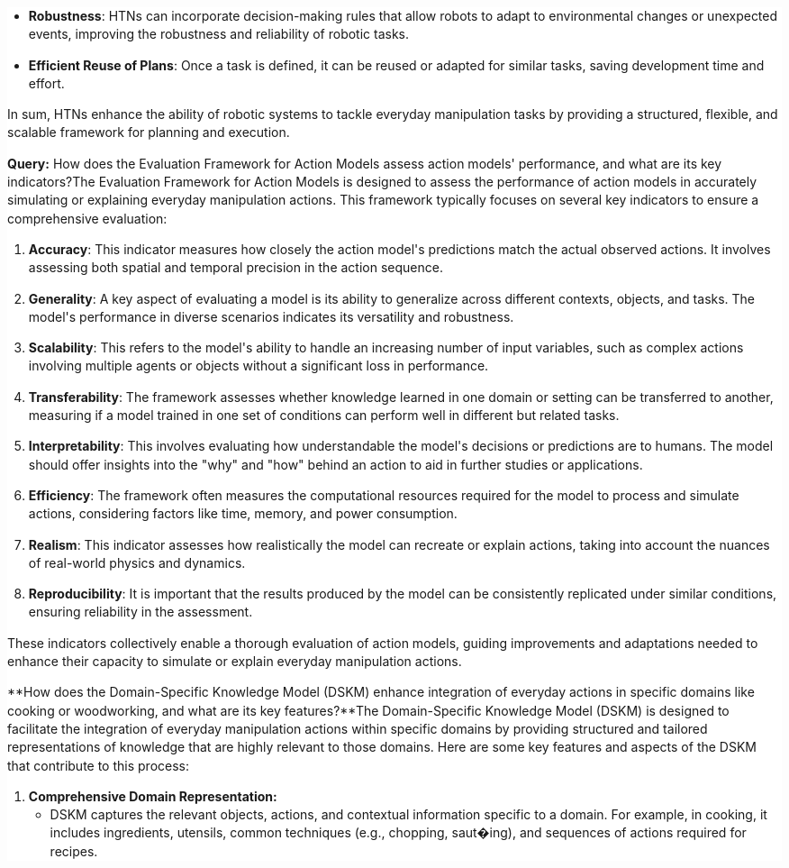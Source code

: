 - **Robustness**: HTNs can incorporate decision-making rules that allow robots to adapt to environmental changes or unexpected events, improving the robustness and reliability of robotic tasks.

- **Efficient Reuse of Plans**: Once a task is defined, it can be reused or adapted for similar tasks, saving development time and effort.

In sum, HTNs enhance the ability of robotic systems to tackle everyday manipulation tasks by providing a structured, flexible, and scalable framework for planning and execution.

**Query:** How does the Evaluation Framework for Action Models assess action models' performance, and what are its key indicators?The Evaluation Framework for Action Models is designed to assess the performance of action models in accurately simulating or explaining everyday manipulation actions. This framework typically focuses on several key indicators to ensure a comprehensive evaluation:

1. **Accuracy**: This indicator measures how closely the action model's predictions match the actual observed actions. It involves assessing both spatial and temporal precision in the action sequence.

2. **Generality**: A key aspect of evaluating a model is its ability to generalize across different contexts, objects, and tasks. The model's performance in diverse scenarios indicates its versatility and robustness.

3. **Scalability**: This refers to the model's ability to handle an increasing number of input variables, such as complex actions involving multiple agents or objects without a significant loss in performance.

4. **Transferability**: The framework assesses whether knowledge learned in one domain or setting can be transferred to another, measuring if a model trained in one set of conditions can perform well in different but related tasks.

5. **Interpretability**: This involves evaluating how understandable the model's decisions or predictions are to humans. The model should offer insights into the "why" and "how" behind an action to aid in further studies or applications.

6. **Efficiency**: The framework often measures the computational resources required for the model to process and simulate actions, considering factors like time, memory, and power consumption.

7. **Realism**: This indicator assesses how realistically the model can recreate or explain actions, taking into account the nuances of real-world physics and dynamics.

8. **Reproducibility**: It is important that the results produced by the model can be consistently replicated under similar conditions, ensuring reliability in the assessment.

These indicators collectively enable a thorough evaluation of action models, guiding improvements and adaptations needed to enhance their capacity to simulate or explain everyday manipulation actions.

**How does the Domain-Specific Knowledge Model (DSKM) enhance integration of everyday actions in specific domains like cooking or woodworking, and what are its key features?**The Domain-Specific Knowledge Model (DSKM) is designed to facilitate the integration of everyday manipulation actions within specific domains by providing structured and tailored representations of knowledge that are highly relevant to those domains. Here are some key features and aspects of the DSKM that contribute to this process:

1. **Comprehensive Domain Representation:**
   - DSKM captures the relevant objects, actions, and contextual information specific to a domain. For example, in cooking, it includes ingredients, utensils, common techniques (e.g., chopping, saut�ing), and sequences of actions required for recipes.

